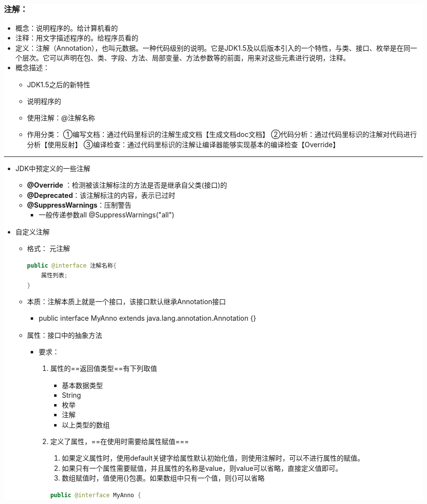 


### 注解：

* 概念：说明程序的。给计算机看的
* 注释：用文字描述程序的。给程序员看的
* 定义：注解（Annotation），也叫元数据。一种代码级别的说明。它是JDK1.5及以后版本引入的一个特性，与类、接口、枚举是在同一个层次。它可以声明在包、类、字段、方法、局部变量、方法参数等的前面，用来对这些元素进行说明，注释。
* 概念描述：
	* JDK1.5之后的新特性
	* 说明程序的
	* 使用注解：@注解名称


	* 作用分类：
		    ①编写文档：通过代码里标识的注解生成文档【生成文档doc文档】
		②代码分析：通过代码里标识的注解对代码进行分析【使用反射】
		③编译检查：通过代码里标识的注解让编译器能够实现基本的编译检查【Override】

-----------------

* JDK中预定义的一些注解
	* **@Override**	：检测被该注解标注的方法是否是继承自父类(接口)的
	* **@Deprecated**：该注解标注的内容，表示已过时
	* **@SuppressWarnings**：压制警告
		* 一般传递参数all  @SuppressWarnings("all")

* 自定义注解
	* 格式：
		元注解
		
		```java
		public @interface 注解名称{
			属性列表;
		}
		```
		
	* 本质：注解本质上就是一个接口，该接口默认继承Annotation接口
		* public interface MyAnno extends java.lang.annotation.Annotation {}
	
	* 属性：接口中的抽象方法
		* 要求：
			1. 属性的==返回值类型==有下列取值
				* 基本数据类型
				* String
				* 枚举
				* 注解
				* 以上类型的数组
	
			2. 定义了属性，==在使用时需要给属性赋值===
				1. 如果定义属性时，使用default关键字给属性默认初始化值，则使用注解时，可以不进行属性的赋值。
				2. 如果只有一个属性需要赋值，并且属性的名称是value，则value可以省略，直接定义值即可。
				3. 数组赋值时，值使用{}包裹。如果数组中只有一个值，则{}可以省略
				
				```java
				public @interface MyAnno {
				